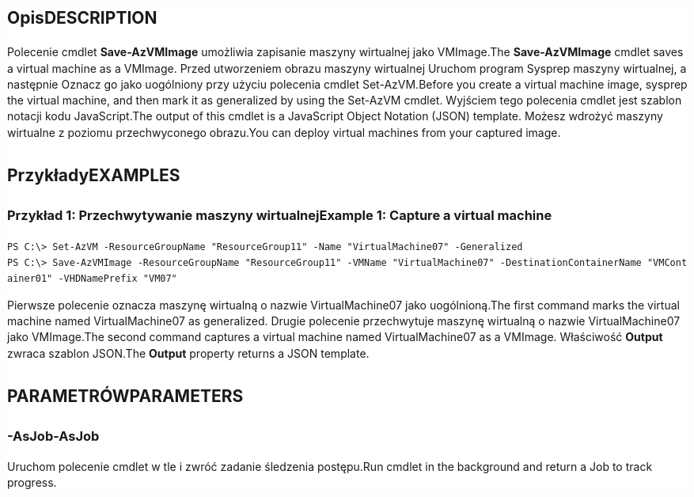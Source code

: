 ## <span data-ttu-id="5ebeb-107">Opis</span><span class="sxs-lookup"><span data-stu-id="5ebeb-107">DESCRIPTION</span></span>
<span data-ttu-id="5ebeb-108">Polecenie cmdlet **Save-AzVMImage** umożliwia zapisanie maszyny wirtualnej jako VMImage.</span><span class="sxs-lookup"><span data-stu-id="5ebeb-108">The **Save-AzVMImage** cmdlet saves a virtual machine as a VMImage.</span></span>
<span data-ttu-id="5ebeb-109">Przed utworzeniem obrazu maszyny wirtualnej Uruchom program Sysprep maszyny wirtualnej, a następnie Oznacz go jako uogólniony przy użyciu polecenia cmdlet Set-AzVM.</span><span class="sxs-lookup"><span data-stu-id="5ebeb-109">Before you create a virtual machine image, sysprep the virtual machine, and then mark it as generalized by using the Set-AzVM cmdlet.</span></span>
<span data-ttu-id="5ebeb-110">Wyjściem tego polecenia cmdlet jest szablon notacji kodu JavaScript.</span><span class="sxs-lookup"><span data-stu-id="5ebeb-110">The output of this cmdlet is a JavaScript Object Notation (JSON) template.</span></span>
<span data-ttu-id="5ebeb-111">Możesz wdrożyć maszyny wirtualne z poziomu przechwyconego obrazu.</span><span class="sxs-lookup"><span data-stu-id="5ebeb-111">You can deploy virtual machines from your captured image.</span></span>

## <span data-ttu-id="5ebeb-112">Przykłady</span><span class="sxs-lookup"><span data-stu-id="5ebeb-112">EXAMPLES</span></span>

### <span data-ttu-id="5ebeb-113">Przykład 1: Przechwytywanie maszyny wirtualnej</span><span class="sxs-lookup"><span data-stu-id="5ebeb-113">Example 1: Capture a virtual machine</span></span>
```
PS C:\> Set-AzVM -ResourceGroupName "ResourceGroup11" -Name "VirtualMachine07" -Generalized 
PS C:\> Save-AzVMImage -ResourceGroupName "ResourceGroup11" -VMName "VirtualMachine07" -DestinationContainerName "VMContainer01" -VHDNamePrefix "VM07"
```

<span data-ttu-id="5ebeb-114">Pierwsze polecenie oznacza maszynę wirtualną o nazwie VirtualMachine07 jako uogólnioną.</span><span class="sxs-lookup"><span data-stu-id="5ebeb-114">The first command marks the virtual machine named VirtualMachine07 as generalized.</span></span>
<span data-ttu-id="5ebeb-115">Drugie polecenie przechwytuje maszynę wirtualną o nazwie VirtualMachine07 jako VMImage.</span><span class="sxs-lookup"><span data-stu-id="5ebeb-115">The second command captures a virtual machine named VirtualMachine07 as a VMImage.</span></span>
<span data-ttu-id="5ebeb-116">Właściwość **Output** zwraca szablon JSON.</span><span class="sxs-lookup"><span data-stu-id="5ebeb-116">The **Output** property returns a JSON template.</span></span>

## <span data-ttu-id="5ebeb-117">PARAMETRÓW</span><span class="sxs-lookup"><span data-stu-id="5ebeb-117">PARAMETERS</span></span>

### <span data-ttu-id="5ebeb-118">-AsJob</span><span class="sxs-lookup"><span data-stu-id="5ebeb-118">-AsJob</span></span>
<span data-ttu-id="5ebeb-119">Uruchom polecenie cmdlet w tle i zwróć zadanie śledzenia postępu.</span><span class="sxs-lookup"><span data-stu-id="5ebeb-119">Run cmdlet in the background and return a Job to track progress.</span></span>
